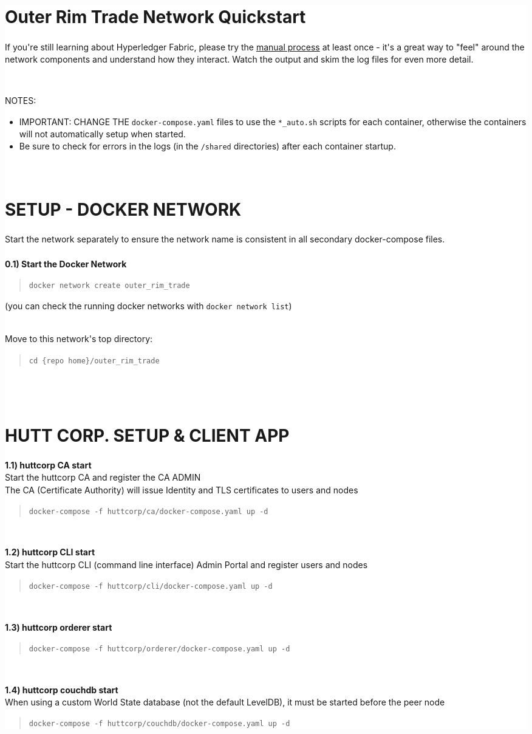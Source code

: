 # Outer Rim Trade Network Quickstart

If you're still learning about Hyperledger Fabric, please try the [manual process](README.md) at least once - it's a great way to "feel" around the network components and understand how they interact.  Watch the output and skim the log files for even more detail.

<br>

NOTES:
- IMPORTANT: CHANGE THE `docker-compose.yaml` files to use the `*_auto.sh` scripts for each container, otherwise the containers will not automatically setup when started.
- Be sure to check for errors in the logs (in the `/shared` directories) after each container startup.

<br>

# SETUP - DOCKER NETWORK
Start the network separately to ensure the network name is consistent in all secondary docker-compose files.
<br>
<br>**0.1) Start the Docker Network**
>`docker network create outer_rim_trade`

(you can check the running docker networks with `docker network list`)

<br>Move to this network's top directory:
>`cd {repo home}/outer_rim_trade`

<br>
<br>

# HUTT CORP. SETUP & CLIENT APP
**1.1) huttcorp CA start**
<br>Start the huttcorp CA and register the CA ADMIN
<br>The CA (Certificate Authority) will issue Identity and TLS certificates to users and nodes
>`docker-compose -f huttcorp/ca/docker-compose.yaml up -d`

<br>

**1.2) huttcorp CLI start**
<br>Start the huttcorp CLI (command line interface) Admin Portal and register users and nodes
>`docker-compose -f huttcorp/cli/docker-compose.yaml up -d`

<br>

**1.3) huttcorp orderer start**
>`docker-compose -f huttcorp/orderer/docker-compose.yaml up -d`

<br>

**1.4) huttcorp couchdb start**
<br>When using a custom World State database (not the default LevelDB), it must be started before the peer node
>`docker-compose -f huttcorp/couchdb/docker-compose.yaml up -d`

